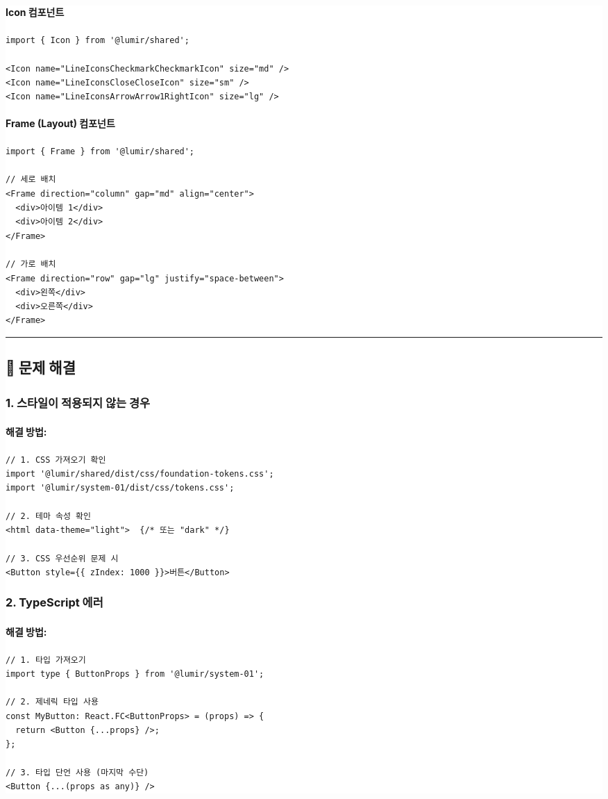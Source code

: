 #### Icon 컴포넌트
```tsx
import { Icon } from '@lumir/shared';

<Icon name="LineIconsCheckmarkCheckmarkIcon" size="md" />
<Icon name="LineIconsCloseCloseIcon" size="sm" />
<Icon name="LineIconsArrowArrow1RightIcon" size="lg" />
```

#### Frame (Layout) 컴포넌트
```tsx
import { Frame } from '@lumir/shared';

// 세로 배치
<Frame direction="column" gap="md" align="center">
  <div>아이템 1</div>
  <div>아이템 2</div>
</Frame>

// 가로 배치
<Frame direction="row" gap="lg" justify="space-between">
  <div>왼쪽</div>
  <div>오른쪽</div>
</Frame>
```

---

## 🔧 문제 해결

### 1. 스타일이 적용되지 않는 경우

#### 해결 방법:
```tsx
// 1. CSS 가져오기 확인
import '@lumir/shared/dist/css/foundation-tokens.css';
import '@lumir/system-01/dist/css/tokens.css';

// 2. 테마 속성 확인
<html data-theme="light">  {/* 또는 "dark" */}

// 3. CSS 우선순위 문제 시
<Button style={{ zIndex: 1000 }}>버튼</Button>
```

### 2. TypeScript 에러

#### 해결 방법:
```tsx
// 1. 타입 가져오기
import type { ButtonProps } from '@lumir/system-01';

// 2. 제네릭 타입 사용
const MyButton: React.FC<ButtonProps> = (props) => {
  return <Button {...props} />;
};

// 3. 타입 단언 사용 (마지막 수단)
<Button {...(props as any)} />
```
